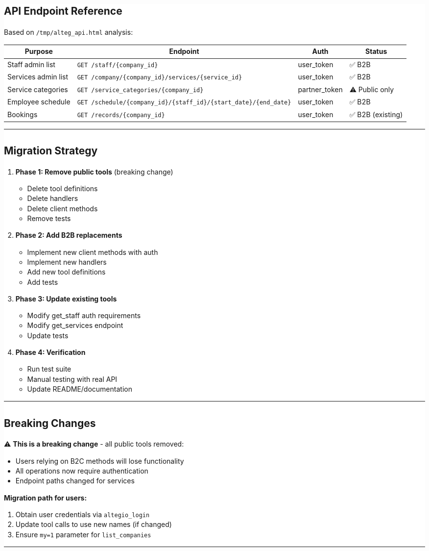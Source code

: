 
## API Endpoint Reference

Based on `/tmp/alteg_api.html` analysis:

| Purpose | Endpoint | Auth | Status |
|---------|----------|------|--------|
| Staff admin list | `GET /staff/{company_id}` | user_token | ✅ B2B |
| Services admin list | `GET /company/{company_id}/services/{service_id}` | user_token | ✅ B2B |
| Service categories | `GET /service_categories/{company_id}` | partner_token | ⚠️ Public only |
| Employee schedule | `GET /schedule/{company_id}/{staff_id}/{start_date}/{end_date}` | user_token | ✅ B2B |
| Bookings | `GET /records/{company_id}` | user_token | ✅ B2B (existing) |

---

## Migration Strategy

1. **Phase 1: Remove public tools** (breaking change)
   - Delete tool definitions
   - Delete handlers
   - Delete client methods
   - Remove tests

2. **Phase 2: Add B2B replacements**
   - Implement new client methods with auth
   - Implement new handlers
   - Add new tool definitions
   - Add tests

3. **Phase 3: Update existing tools**
   - Modify get_staff auth requirements
   - Modify get_services endpoint
   - Update tests

4. **Phase 4: Verification**
   - Run test suite
   - Manual testing with real API
   - Update README/documentation

---

## Breaking Changes

⚠️ **This is a breaking change** - all public tools removed:
- Users relying on B2C methods will lose functionality
- All operations now require authentication
- Endpoint paths changed for services

**Migration path for users:**
1. Obtain user credentials via `altegio_login`
2. Update tool calls to use new names (if changed)
3. Ensure `my=1` parameter for `list_companies`

---
